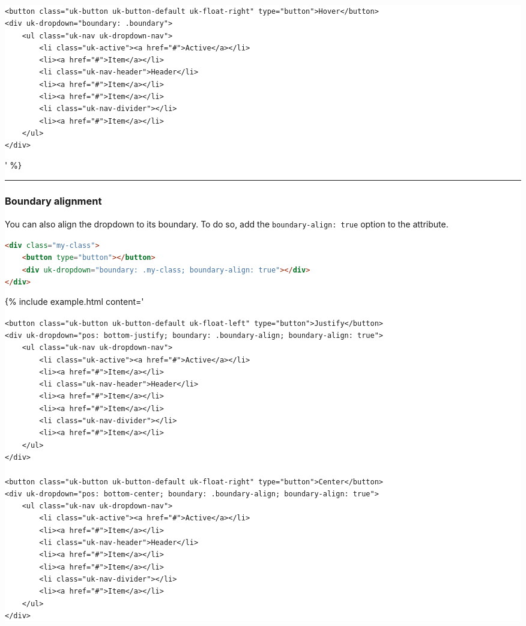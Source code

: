     <button class="uk-button uk-button-default uk-float-right" type="button">Hover</button>
    <div uk-dropdown="boundary: .boundary">
        <ul class="uk-nav uk-dropdown-nav">
            <li class="uk-active"><a href="#">Active</a></li>
            <li><a href="#">Item</a></li>
            <li class="uk-nav-header">Header</li>
            <li><a href="#">Item</a></li>
            <li><a href="#">Item</a></li>
            <li class="uk-nav-divider"></li>
            <li><a href="#">Item</a></li>
        </ul>
    </div>

</div>
' %}

***

### Boundary alignment

You can also align the dropdown to its boundary. To do so, add the `boundary-align: true` option to the attribute.

```html
<div class="my-class">
    <button type="button"></button>
    <div uk-dropdown="boundary: .my-class; boundary-align: true"></div>
</div>
```

{% include example.html content='
<div class="boundary-align uk-panel uk-placeholder">

    <button class="uk-button uk-button-default uk-float-left" type="button">Justify</button>
    <div uk-dropdown="pos: bottom-justify; boundary: .boundary-align; boundary-align: true">
        <ul class="uk-nav uk-dropdown-nav">
            <li class="uk-active"><a href="#">Active</a></li>
            <li><a href="#">Item</a></li>
            <li class="uk-nav-header">Header</li>
            <li><a href="#">Item</a></li>
            <li><a href="#">Item</a></li>
            <li class="uk-nav-divider"></li>
            <li><a href="#">Item</a></li>
        </ul>
    </div>

    <button class="uk-button uk-button-default uk-float-right" type="button">Center</button>
    <div uk-dropdown="pos: bottom-center; boundary: .boundary-align; boundary-align: true">
        <ul class="uk-nav uk-dropdown-nav">
            <li class="uk-active"><a href="#">Active</a></li>
            <li><a href="#">Item</a></li>
            <li class="uk-nav-header">Header</li>
            <li><a href="#">Item</a></li>
            <li><a href="#">Item</a></li>
            <li class="uk-nav-divider"></li>
            <li><a href="#">Item</a></li>
        </ul>
    </div>
